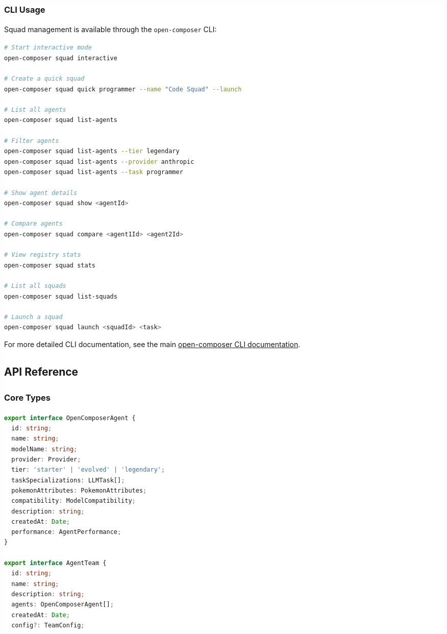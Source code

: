 ### CLI Usage

Squad management is available through the `open-composer` CLI:

```bash
# Start interactive mode
open-composer squad interactive

# Create a quick squad
open-composer squad quick programmer --name "Code Squad" --launch

# List all agents
open-composer squad list-agents

# Filter agents
open-composer squad list-agents --tier legendary
open-composer squad list-agents --provider anthropic
open-composer squad list-agents --task programmer

# Show agent details
open-composer squad show <agentId>

# Compare agents
open-composer squad compare <agent1Id> <agent2Id>

# View registry stats
open-composer squad stats

# List all squads
open-composer squad list-squads

# Launch a squad
open-composer squad launch <squadId> <task>
```

For more detailed CLI documentation, see the main [open-composer CLI documentation](../../apps/cli/README.md).

## API Reference

### Core Types

```typescript
export interface OpenComposerAgent {
  id: string;
  name: string;
  modelName: string;
  provider: Provider;
  tier: 'starter' | 'evolved' | 'legendary';
  taskSpecializations: LLMTask[];
  pokemonAttributes: PokemonAttributes;
  compatibility: ModelCompatibility;
  description: string;
  createdAt: Date;
  performance: AgentPerformance;
}

export interface AgentTeam {
  id: string;
  name: string;
  description: string;
  agents: OpenComposerAgent[];
  createdAt: Date;
  config?: TeamConfig;
```